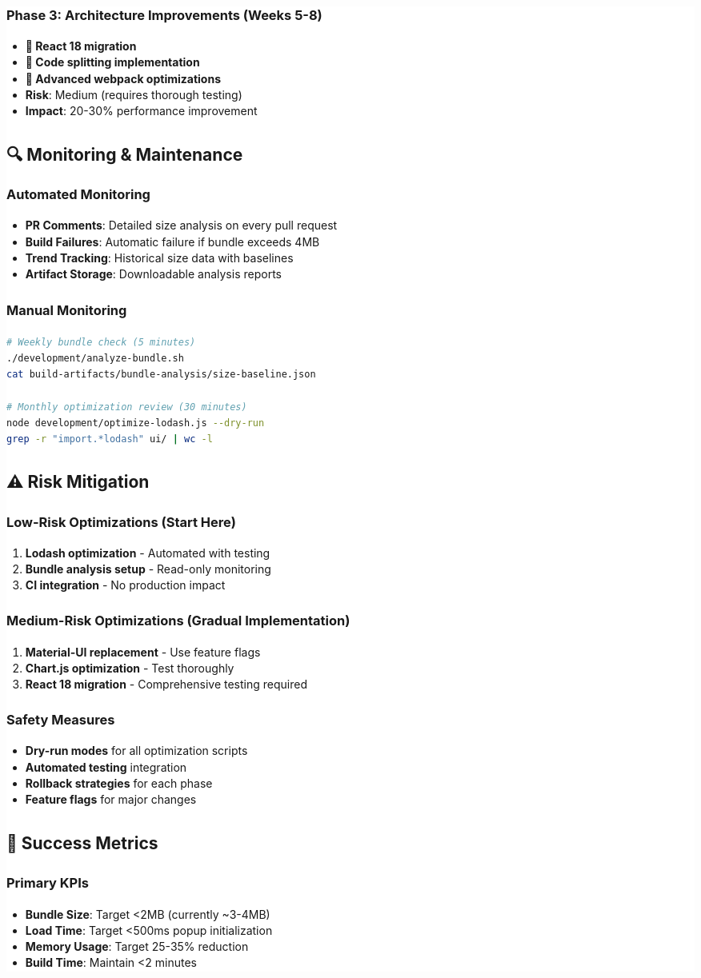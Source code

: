 ### Phase 3: Architecture Improvements (Weeks 5-8)
- **🔄 React 18 migration**
- **🔄 Code splitting implementation**
- **🔄 Advanced webpack optimizations**
- **Risk**: Medium (requires thorough testing)
- **Impact**: 20-30% performance improvement

## 🔍 Monitoring & Maintenance

### Automated Monitoring
- **PR Comments**: Detailed size analysis on every pull request
- **Build Failures**: Automatic failure if bundle exceeds 4MB
- **Trend Tracking**: Historical size data with baselines
- **Artifact Storage**: Downloadable analysis reports

### Manual Monitoring
```bash
# Weekly bundle check (5 minutes)
./development/analyze-bundle.sh
cat build-artifacts/bundle-analysis/size-baseline.json

# Monthly optimization review (30 minutes)
node development/optimize-lodash.js --dry-run
grep -r "import.*lodash" ui/ | wc -l
```

## ⚠️ Risk Mitigation

### Low-Risk Optimizations (Start Here)
1. **Lodash optimization** - Automated with testing
2. **Bundle analysis setup** - Read-only monitoring
3. **CI integration** - No production impact

### Medium-Risk Optimizations (Gradual Implementation)
1. **Material-UI replacement** - Use feature flags
2. **Chart.js optimization** - Test thoroughly
3. **React 18 migration** - Comprehensive testing required

### Safety Measures
- **Dry-run modes** for all optimization scripts
- **Automated testing** integration
- **Rollback strategies** for each phase
- **Feature flags** for major changes

## 🎯 Success Metrics

### Primary KPIs
- **Bundle Size**: Target <2MB (currently ~3-4MB)
- **Load Time**: Target <500ms popup initialization
- **Memory Usage**: Target 25-35% reduction
- **Build Time**: Maintain <2 minutes
